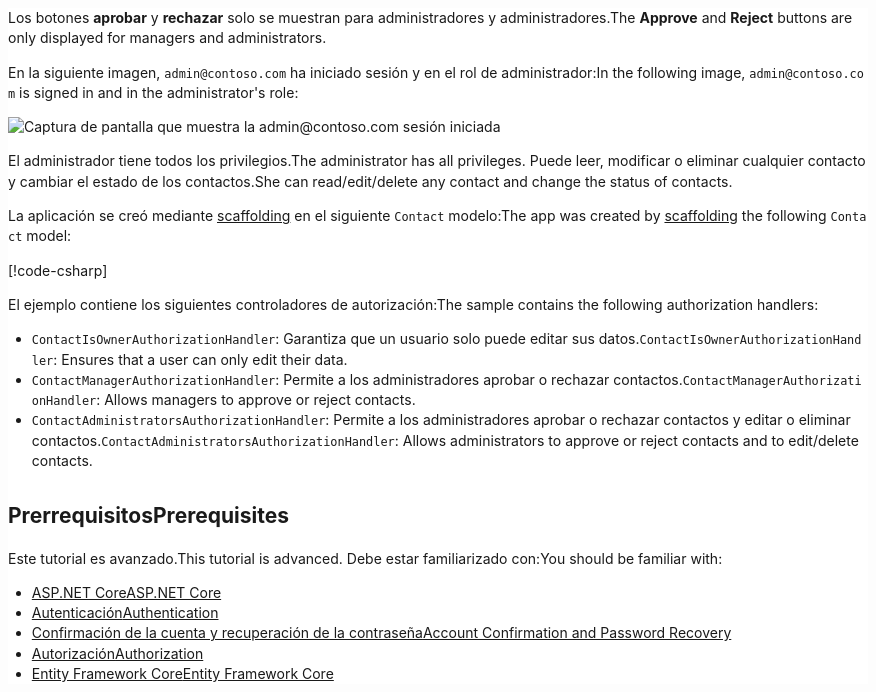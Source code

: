 <span data-ttu-id="f17e0-124">Los botones **aprobar** y **rechazar** solo se muestran para administradores y administradores.</span><span class="sxs-lookup"><span data-stu-id="f17e0-124">The **Approve** and **Reject** buttons are only displayed for managers and administrators.</span></span>

<span data-ttu-id="f17e0-125">En la siguiente imagen, `admin@contoso.com` ha iniciado sesión y en el rol de administrador:</span><span class="sxs-lookup"><span data-stu-id="f17e0-125">In the following image, `admin@contoso.com` is signed in and in the administrator's role:</span></span>

![Captura de pantalla que muestra la admin@contoso.com sesión iniciada](secure-data/_static/admin.png)

<span data-ttu-id="f17e0-127">El administrador tiene todos los privilegios.</span><span class="sxs-lookup"><span data-stu-id="f17e0-127">The administrator has all privileges.</span></span> <span data-ttu-id="f17e0-128">Puede leer, modificar o eliminar cualquier contacto y cambiar el estado de los contactos.</span><span class="sxs-lookup"><span data-stu-id="f17e0-128">She can read/edit/delete any contact and change the status of contacts.</span></span>

<span data-ttu-id="f17e0-129">La aplicación se creó mediante [scaffolding](xref:tutorials/first-mvc-app/adding-model#scaffold-the-movie-model) en el siguiente `Contact` modelo:</span><span class="sxs-lookup"><span data-stu-id="f17e0-129">The app was created by [scaffolding](xref:tutorials/first-mvc-app/adding-model#scaffold-the-movie-model) the following `Contact` model:</span></span>

[!code-csharp[](secure-data/samples/starter2.1/Models/Contact.cs?name=snippet1)]

<span data-ttu-id="f17e0-130">El ejemplo contiene los siguientes controladores de autorización:</span><span class="sxs-lookup"><span data-stu-id="f17e0-130">The sample contains the following authorization handlers:</span></span>

* <span data-ttu-id="f17e0-131">`ContactIsOwnerAuthorizationHandler`: Garantiza que un usuario solo puede editar sus datos.</span><span class="sxs-lookup"><span data-stu-id="f17e0-131">`ContactIsOwnerAuthorizationHandler`: Ensures that a user can only edit their data.</span></span>
* <span data-ttu-id="f17e0-132">`ContactManagerAuthorizationHandler`: Permite a los administradores aprobar o rechazar contactos.</span><span class="sxs-lookup"><span data-stu-id="f17e0-132">`ContactManagerAuthorizationHandler`: Allows managers to approve or reject contacts.</span></span>
* <span data-ttu-id="f17e0-133">`ContactAdministratorsAuthorizationHandler`: Permite a los administradores aprobar o rechazar contactos y editar o eliminar contactos.</span><span class="sxs-lookup"><span data-stu-id="f17e0-133">`ContactAdministratorsAuthorizationHandler`: Allows administrators to approve or reject contacts and to edit/delete contacts.</span></span>

## <a name="prerequisites"></a><span data-ttu-id="f17e0-134">Prerrequisitos</span><span class="sxs-lookup"><span data-stu-id="f17e0-134">Prerequisites</span></span>

<span data-ttu-id="f17e0-135">Este tutorial es avanzado.</span><span class="sxs-lookup"><span data-stu-id="f17e0-135">This tutorial is advanced.</span></span> <span data-ttu-id="f17e0-136">Debe estar familiarizado con:</span><span class="sxs-lookup"><span data-stu-id="f17e0-136">You should be familiar with:</span></span>

* [<span data-ttu-id="f17e0-137">ASP.NET Core</span><span class="sxs-lookup"><span data-stu-id="f17e0-137">ASP.NET Core</span></span>](xref:tutorials/first-mvc-app/start-mvc)
* [<span data-ttu-id="f17e0-138">Autenticación</span><span class="sxs-lookup"><span data-stu-id="f17e0-138">Authentication</span></span>](xref:security/authentication/identity)
* [<span data-ttu-id="f17e0-139">Confirmación de la cuenta y recuperación de la contraseña</span><span class="sxs-lookup"><span data-stu-id="f17e0-139">Account Confirmation and Password Recovery</span></span>](xref:security/authentication/accconfirm)
* [<span data-ttu-id="f17e0-140">Autorización</span><span class="sxs-lookup"><span data-stu-id="f17e0-140">Authorization</span></span>](xref:security/authorization/introduction)
* [<span data-ttu-id="f17e0-141">Entity Framework Core</span><span class="sxs-lookup"><span data-stu-id="f17e0-141">Entity Framework Core</span></span>](xref:data/ef-mvc/intro)
